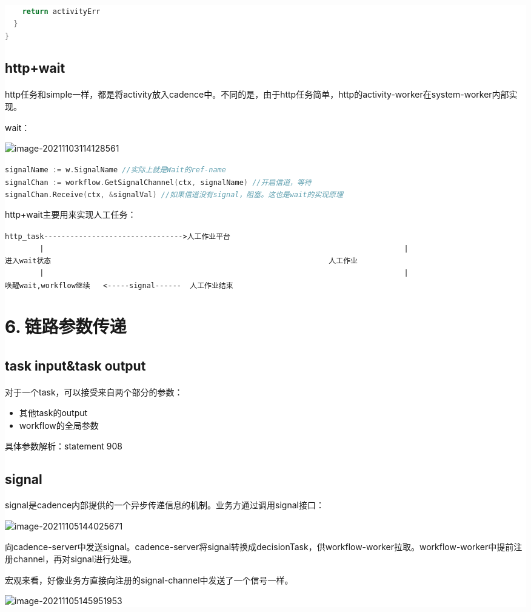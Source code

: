 ```go
    return activityErr
  }
}

```

## http+wait 

http任务和simple一样，都是将activity放入cadence中。不同的是，由于http任务简单，http的activity-worker在system-worker内部实现。

wait：

![image-20211103114128561](https://tva1.sinaimg.cn/large/008i3skNly1gw1t9mnt0ej309e03g749.jpg)

```go
signalName := w.SignalName //实际上就是Wait的ref-name
signalChan := workflow.GetSignalChannel(ctx, signalName) //开启信道，等待
signalChan.Receive(ctx, &signalVal)	//如果信道没有signal，阻塞。这也是wait的实现原理
```

http+wait主要用来实现人工任务：

```
http_task-------------------------------->人工作业平台
		|																					|
进入wait状态																人工作业
		|																					|
唤醒wait,workflow继续	<-----signal------  人工作业结束
```

# 6. 链路参数传递

## task input&task output

对于一个task，可以接受来自两个部分的参数：

- 其他task的output
- workflow的全局参数

具体参数解析：statement 908

## signal

signal是cadence内部提供的一个异步传递信息的机制。业务方通过调用signal接口：

![image-20211105144025671](https://tva1.sinaimg.cn/large/008i3skNgy1gw4jxgz54oj31lo0aqjt5.jpg)

向cadence-server中发送signal。cadence-server将signal转换成decisionTask，供workflow-worker拉取。workflow-worker中提前注册channel，再对signal进行处理。

宏观来看，好像业务方直接向注册的signal-channel中发送了一个信号一样。

![image-20211105145951953](https://tva1.sinaimg.cn/large/008i3skNgy1gw4jwkhyi6j31gu0qatb5.jpg)

